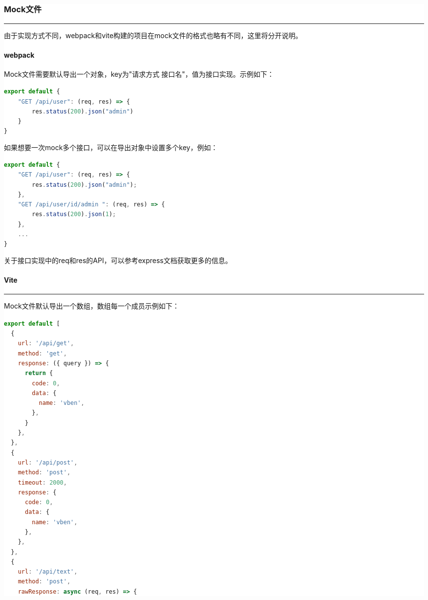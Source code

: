 ### Mock文件

---

由于实现方式不同，webpack和vite构建的项目在mock文件的格式也略有不同，这里将分开说明。

#### webpack

Mock文件需要默认导出一个对象，key为"请求方式 接口名"，值为接口实现。示例如下：
```js
export default {  
    "GET /api/user": (req, res) => {  
        res.status(200).json("admin")  
    }  
}
```


如果想要一次mock多个接口，可以在导出对象中设置多个key，例如：

```js
export default {  
    "GET /api/user": (req, res) => {  
        res.status(200).json("admin");  
    },  
    "GET /api/user/id/admin ": (req, res) => {  
        res.status(200).json(1);  
    },  
    ...  
}
```

关于接口实现中的req和res的API，可以参考express文档获取更多的信息。

#### Vite

---
Mock文件默认导出一个数组，数组每一个成员示例如下：

```js
export default [  
  {  
    url: '/api/get',  
    method: 'get',  
    response: ({ query }) => {  
      return {  
        code: 0,  
        data: {  
          name: 'vben',  
        },  
      }  
    },  
  },  
  {  
    url: '/api/post',  
    method: 'post',  
    timeout: 2000,  
    response: {  
      code: 0,  
      data: {  
        name: 'vben',  
      },  
    },  
  },  
  {  
    url: '/api/text',  
    method: 'post',  
    rawResponse: async (req, res) => {  
```